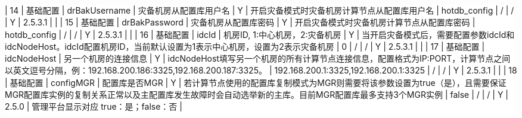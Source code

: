 | 14  | 基础配置      | drBakUsername                    | 灾备机房从配置库用户名                                                                                                                                                                                    | Y       | 开启灾备模式时灾备机房计算节点从配置库用户名                                                                                                                                                                                                                                                                                                                                                                                                                                                                                                                                                   | hotdb_config                                                 | /                | /                | Y                              | 2.5.3.1 |                                                                                                                                                                             |
| 15  | 基础配置      | drBakPassword                    | 灾备机房从配置库密码                                                                                                                                                                                      | Y      | 开启灾备模式时灾备机房计算节点从配置库密码                                                                                                                                                                                                                                                                                                                                                                                                                                                                                                                                                     | hotdb_config                                                 | /                | /                | Y                               | 2.5.3.1 |                                                                                                                                                                            |
| 16  | 基础配置      | idcId                            | 机房ID,  1:中心机房，2:灾备机房                                                                                                                                                                           | Y       | 当开启灾备模式后，需要配置参数idcId和idcNodeHost。idcId配置机房ID，当前默认设置为1表示中心机房，设置为2表示灾备机房                                                                                                                                                                                                                                                                                                                                                                                                                                                                                   | 0                                                           | /                | /                | Y                               | 2.5.3.1 |                                                                                                                                                                            |
| 17  | 基础配置      | idcNodeHost                      | 另一个机房的连接信息                                                                                                                                                                                      | Y      | idcNodeHost填写另一个机房的所有计算节点连接信息，配置格式为IP:PORT，计算节点之间以英文逗号分隔，例：192.168.200.186:3325,192.168.200.187:3325。                                                                                                                                                                                                                                                                                                                                                                                                                                                      | 192.168.200.1:3325,192.168.200.1:3325                        | /                | /                | Y                               | 2.5.3.1 |                                                                                                                                                                            |
| 18  | 基础配置      | configMGR                        | 配置库是否MGR                                                                                                                                                                                           | Y       | 若计算节点使用的配置库复制模式为MGR则需要将该参数设置为true（是），且需要保证MGR配置库实例的复制关系正常以及主配置库发生故障时会自动选举新的主库。目前MGR配置库最多支持3个MGR实例                                                                                                                                                                                                                                                                                                                                                                                                                               | false                                                        | /                | /                | Y                              | 2.5.0   | 管理平台显示对应     true：是；false：否                                                                                                                                       |